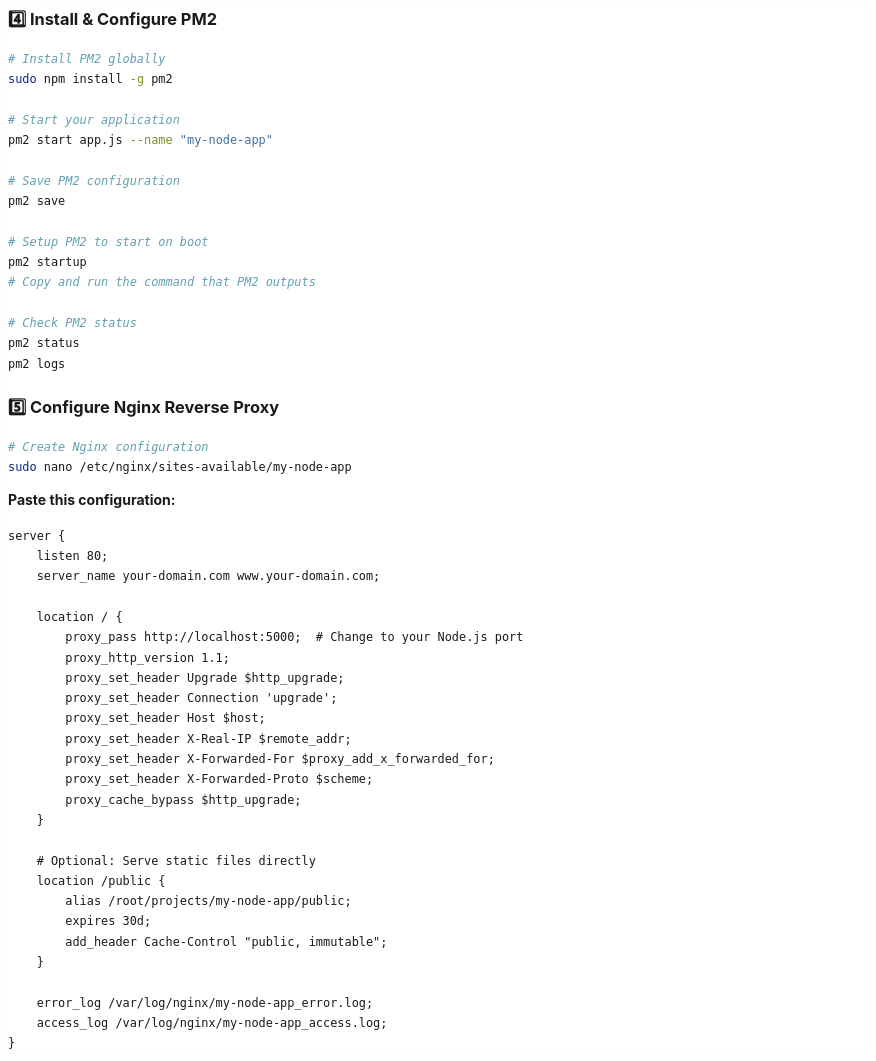 ### 4️⃣ Install & Configure PM2

```bash
# Install PM2 globally
sudo npm install -g pm2

# Start your application
pm2 start app.js --name "my-node-app"

# Save PM2 configuration
pm2 save

# Setup PM2 to start on boot
pm2 startup
# Copy and run the command that PM2 outputs

# Check PM2 status
pm2 status
pm2 logs
```

### 5️⃣ Configure Nginx Reverse Proxy

```bash
# Create Nginx configuration
sudo nano /etc/nginx/sites-available/my-node-app
```

**Paste this configuration:**

```nginx
server {
    listen 80;
    server_name your-domain.com www.your-domain.com;

    location / {
        proxy_pass http://localhost:5000;  # Change to your Node.js port
        proxy_http_version 1.1;
        proxy_set_header Upgrade $http_upgrade;
        proxy_set_header Connection 'upgrade';
        proxy_set_header Host $host;
        proxy_set_header X-Real-IP $remote_addr;
        proxy_set_header X-Forwarded-For $proxy_add_x_forwarded_for;
        proxy_set_header X-Forwarded-Proto $scheme;
        proxy_cache_bypass $http_upgrade;
    }

    # Optional: Serve static files directly
    location /public {
        alias /root/projects/my-node-app/public;
        expires 30d;
        add_header Cache-Control "public, immutable";
    }

    error_log /var/log/nginx/my-node-app_error.log;
    access_log /var/log/nginx/my-node-app_access.log;
}
```
